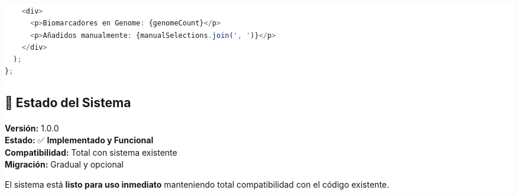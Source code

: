 ```javascript
    <div>
      <p>Biomarcadores en Genome: {genomeCount}</p>
      <p>Añadidos manualmente: {manualSelections.join(', ')}</p>
    </div>
  );
};
```

## 🚀 **Estado del Sistema**

**Versión:** 1.0.0  
**Estado:** ✅ **Implementado y Funcional**  
**Compatibilidad:** Total con sistema existente  
**Migración:** Gradual y opcional  

El sistema está **listo para uso inmediato** manteniendo total compatibilidad con el código existente. 